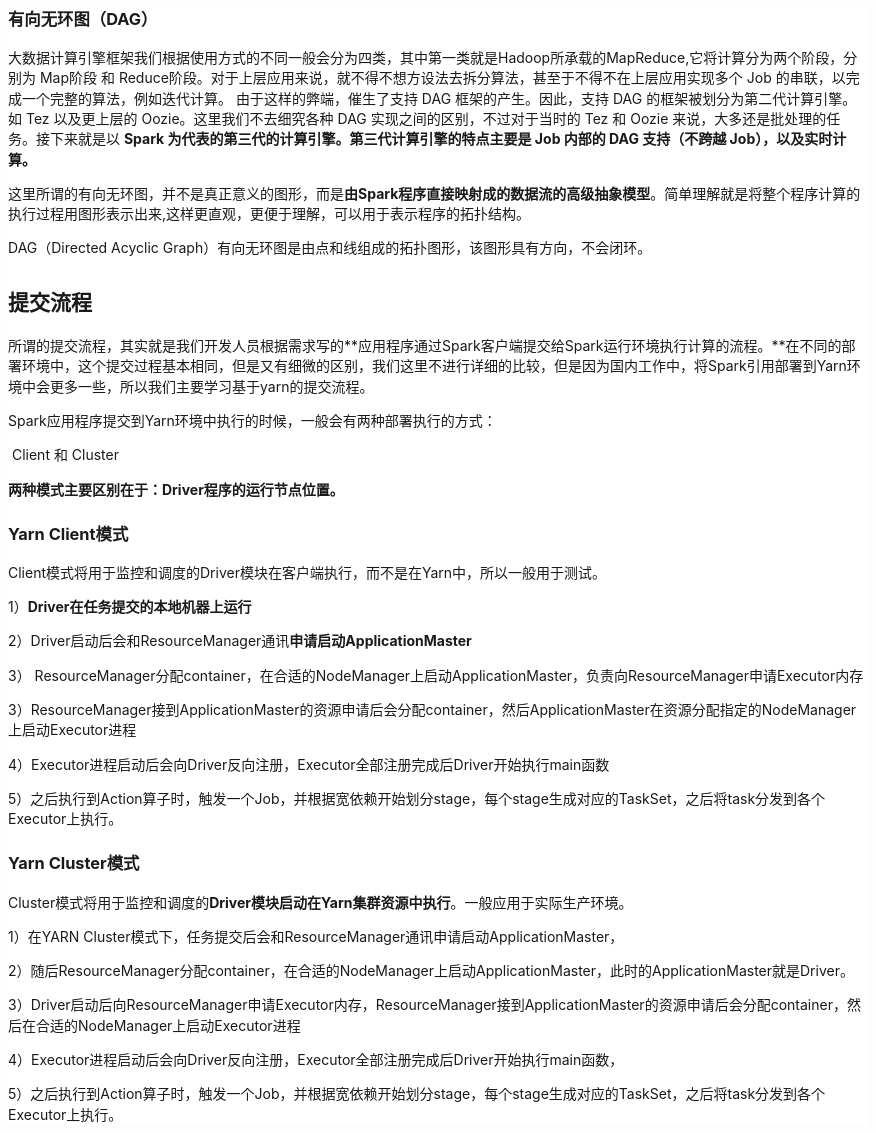 
### 有向无环图（DAG）

大数据计算引擎框架我们根据使用方式的不同一般会分为四类，其中第一类就是Hadoop所承载的MapReduce,它将计算分为两个阶段，分别为 Map阶段 和 Reduce阶段。对于上层应用来说，就不得不想方设法去拆分算法，甚至于不得不在上层应用实现多个 Job 的串联，以完成一个完整的算法，例如迭代计算。 由于这样的弊端，催生了支持 DAG 框架的产生。因此，支持 DAG 的框架被划分为第二代计算引擎。如 Tez 以及更上层的 Oozie。这里我们不去细究各种 DAG 实现之间的区别，不过对于当时的 Tez 和 Oozie 来说，大多还是批处理的任务。接下来就是以 **Spark 为代表的第三代的计算引擎。第三代计算引擎的特点主要是 Job 内部的 DAG 支持（不跨越 Job），以及实时计算。**

这里所谓的有向无环图，并不是真正意义的图形，而是**由Spark程序直接映射成的数据流的高级抽象模型**。简单理解就是将整个程序计算的执行过程用图形表示出来,这样更直观，更便于理解，可以用于表示程序的拓扑结构。

DAG（Directed Acyclic Graph）有向无环图是由点和线组成的拓扑图形，该图形具有方向，不会闭环。



## 提交流程

​	所谓的提交流程，其实就是我们开发人员根据需求写的**应用程序通过Spark客户端提交给Spark运行环境执行计算的流程。**在不同的部署环境中，这个提交过程基本相同，但是又有细微的区别，我们这里不进行详细的比较，但是因为国内工作中，将Spark引用部署到Yarn环境中会更多一些，所以我们主要学习基于yarn的提交流程。

Spark应用程序提交到Yarn环境中执行的时候，一般会有两种部署执行的方式：

​	Client 和 Cluster

**两种模式主要区别在于：Driver程序的运行节点位置。**



###  Yarn Client模式

Client模式将用于监控和调度的Driver模块在客户端执行，而不是在Yarn中，所以一般用于测试。

1）**Driver在任务提交的本地机器上运行**

2）Driver启动后会和ResourceManager通讯**申请启动ApplicationMaster**

3） ResourceManager分配container，在合适的NodeManager上启动ApplicationMaster，负责向ResourceManager申请Executor内存

3）ResourceManager接到ApplicationMaster的资源申请后会分配container，然后ApplicationMaster在资源分配指定的NodeManager上启动Executor进程

4）Executor进程启动后会向Driver反向注册，Executor全部注册完成后Driver开始执行main函数

5）之后执行到Action算子时，触发一个Job，并根据宽依赖开始划分stage，每个stage生成对应的TaskSet，之后将task分发到各个Executor上执行。



### Yarn Cluster模式

Cluster模式将用于监控和调度的**Driver模块启动在Yarn集群资源中执行**。一般应用于实际生产环境。

1）在YARN Cluster模式下，任务提交后会和ResourceManager通讯申请启动ApplicationMaster，

2）随后ResourceManager分配container，在合适的NodeManager上启动ApplicationMaster，此时的ApplicationMaster就是Driver。

3）Driver启动后向ResourceManager申请Executor内存，ResourceManager接到ApplicationMaster的资源申请后会分配container，然后在合适的NodeManager上启动Executor进程

4）Executor进程启动后会向Driver反向注册，Executor全部注册完成后Driver开始执行main函数，

5）之后执行到Action算子时，触发一个Job，并根据宽依赖开始划分stage，每个stage生成对应的TaskSet，之后将task分发到各个Executor上执行。
